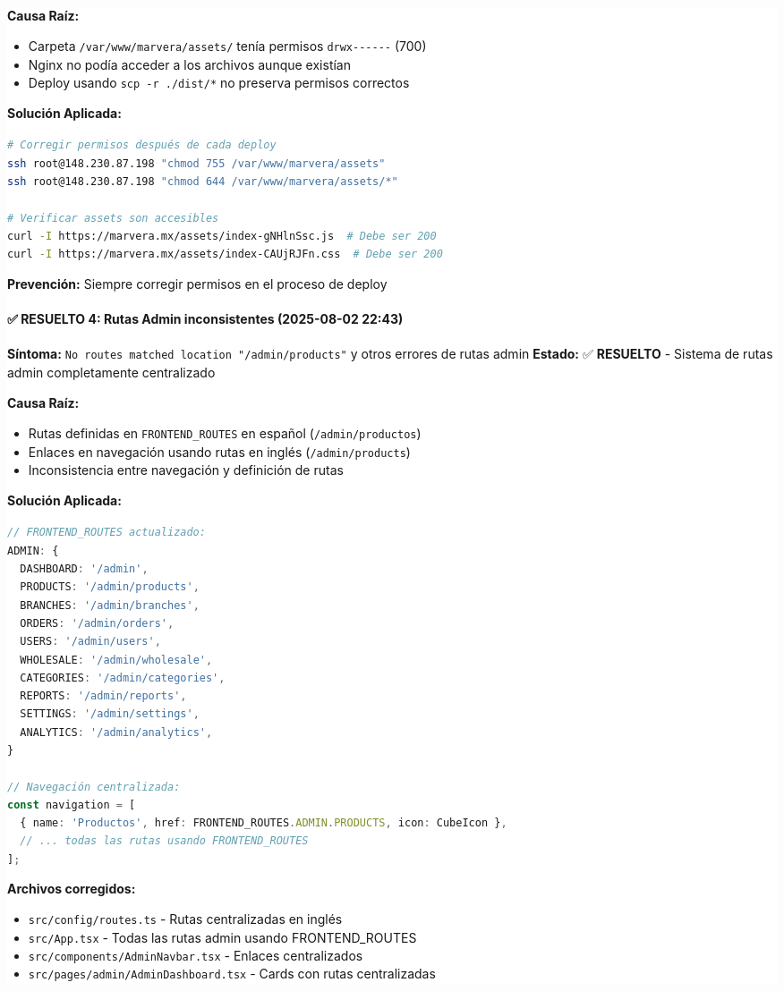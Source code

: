 **Causa Raíz:** 
- Carpeta `/var/www/marvera/assets/` tenía permisos `drwx------` (700)
- Nginx no podía acceder a los archivos aunque existían
- Deploy usando `scp -r ./dist/*` no preserva permisos correctos

**Solución Aplicada:**
```bash
# Corregir permisos después de cada deploy
ssh root@148.230.87.198 "chmod 755 /var/www/marvera/assets"
ssh root@148.230.87.198 "chmod 644 /var/www/marvera/assets/*"

# Verificar assets son accesibles
curl -I https://marvera.mx/assets/index-gNHlnSsc.js  # Debe ser 200
curl -I https://marvera.mx/assets/index-CAUjRJFn.css  # Debe ser 200
```

**Prevención:** Siempre corregir permisos en el proceso de deploy

#### ✅ **RESUELTO 4**: Rutas Admin inconsistentes (2025-08-02 22:43)
**Síntoma:** `No routes matched location "/admin/products"` y otros errores de rutas admin
**Estado:** ✅ **RESUELTO** - Sistema de rutas admin completamente centralizado

**Causa Raíz:** 
- Rutas definidas en `FRONTEND_ROUTES` en español (`/admin/productos`)
- Enlaces en navegación usando rutas en inglés (`/admin/products`)
- Inconsistencia entre navegación y definición de rutas

**Solución Aplicada:**
```typescript
// FRONTEND_ROUTES actualizado:
ADMIN: {
  DASHBOARD: '/admin',
  PRODUCTS: '/admin/products',
  BRANCHES: '/admin/branches', 
  ORDERS: '/admin/orders',
  USERS: '/admin/users',
  WHOLESALE: '/admin/wholesale',
  CATEGORIES: '/admin/categories',
  REPORTS: '/admin/reports',
  SETTINGS: '/admin/settings',
  ANALYTICS: '/admin/analytics',
}

// Navegación centralizada:
const navigation = [
  { name: 'Productos', href: FRONTEND_ROUTES.ADMIN.PRODUCTS, icon: CubeIcon },
  // ... todas las rutas usando FRONTEND_ROUTES
];
```

**Archivos corregidos:** 
- `src/config/routes.ts` - Rutas centralizadas en inglés
- `src/App.tsx` - Todas las rutas admin usando FRONTEND_ROUTES
- `src/components/AdminNavbar.tsx` - Enlaces centralizados
- `src/pages/admin/AdminDashboard.tsx` - Cards con rutas centralizadas
